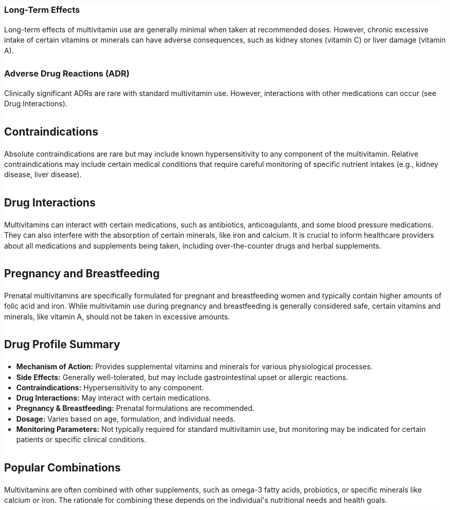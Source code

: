 ### **Long-Term Effects**

Long-term effects of multivitamin use are generally minimal when taken at recommended doses.  However, chronic excessive intake of certain vitamins or minerals can have adverse consequences, such as kidney stones (vitamin C) or liver damage (vitamin A).


### **Adverse Drug Reactions (ADR)**

Clinically significant ADRs are rare with standard multivitamin use.  However, interactions with other medications can occur (see Drug Interactions).


## **Contraindications**

Absolute contraindications are rare but may include known hypersensitivity to any component of the multivitamin.  Relative contraindications may include certain medical conditions that require careful monitoring of specific nutrient intakes (e.g., kidney disease, liver disease).


## **Drug Interactions**

Multivitamins can interact with certain medications, such as antibiotics, anticoagulants, and some blood pressure medications.  They can also interfere with the absorption of certain minerals, like iron and calcium.  It is crucial to inform healthcare providers about all medications and supplements being taken, including over-the-counter drugs and herbal supplements.


## **Pregnancy and Breastfeeding**

Prenatal multivitamins are specifically formulated for pregnant and breastfeeding women and typically contain higher amounts of folic acid and iron.  While multivitamin use during pregnancy and breastfeeding is generally considered safe, certain vitamins and minerals, like vitamin A, should not be taken in excessive amounts.


## **Drug Profile Summary**

- **Mechanism of Action:** Provides supplemental vitamins and minerals for various physiological processes.
- **Side Effects:** Generally well-tolerated, but may include gastrointestinal upset or allergic reactions.
- **Contraindications:** Hypersensitivity to any component.
- **Drug Interactions:** May interact with certain medications.
- **Pregnancy & Breastfeeding:** Prenatal formulations are recommended.
- **Dosage:** Varies based on age, formulation, and individual needs.
- **Monitoring Parameters:**  Not typically required for standard multivitamin use, but monitoring may be indicated for certain patients or specific clinical conditions.


## **Popular Combinations**

Multivitamins are often combined with other supplements, such as omega-3 fatty acids, probiotics, or specific minerals like calcium or iron. The rationale for combining these depends on the individual's nutritional needs and health goals.
